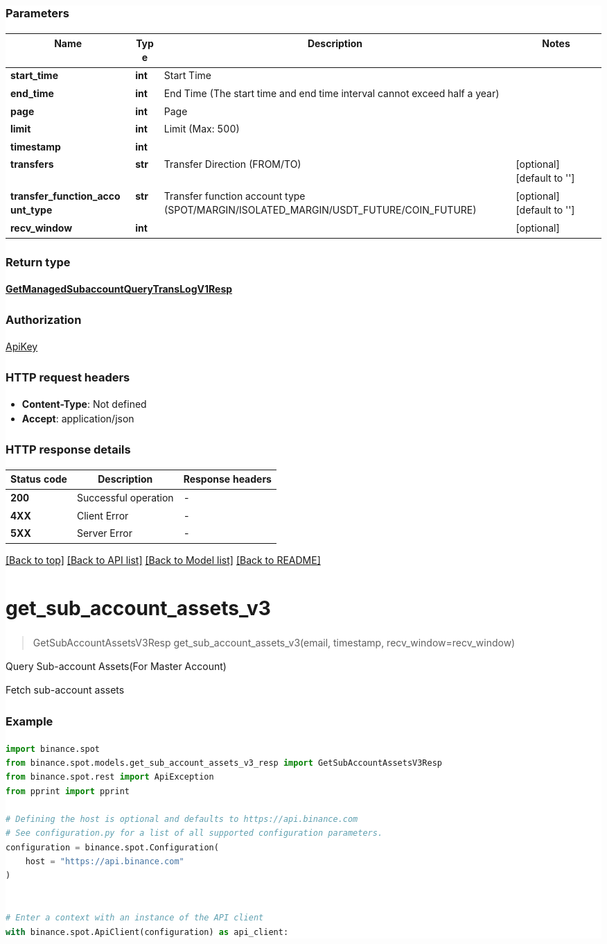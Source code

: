 


### Parameters


Name | Type | Description  | Notes
------------- | ------------- | ------------- | -------------
 **start_time** | **int**| Start Time | 
 **end_time** | **int**| End Time (The start time and end time interval cannot exceed half a year) | 
 **page** | **int**| Page | 
 **limit** | **int**| Limit (Max: 500) | 
 **timestamp** | **int**|  | 
 **transfers** | **str**| Transfer Direction (FROM/TO) | [optional] [default to &#39;&#39;]
 **transfer_function_account_type** | **str**| Transfer function account type (SPOT/MARGIN/ISOLATED_MARGIN/USDT_FUTURE/COIN_FUTURE) | [optional] [default to &#39;&#39;]
 **recv_window** | **int**|  | [optional] 

### Return type

[**GetManagedSubaccountQueryTransLogV1Resp**](GetManagedSubaccountQueryTransLogV1Resp.md)

### Authorization

[ApiKey](../README.md#ApiKey)

### HTTP request headers

 - **Content-Type**: Not defined
 - **Accept**: application/json

### HTTP response details

| Status code | Description | Response headers |
|-------------|-------------|------------------|
**200** | Successful operation |  -  |
**4XX** | Client Error |  -  |
**5XX** | Server Error |  -  |

[[Back to top]](#) [[Back to API list]](../README.md#documentation-for-api-endpoints) [[Back to Model list]](../README.md#documentation-for-models) [[Back to README]](../README.md)

# **get_sub_account_assets_v3**
> GetSubAccountAssetsV3Resp get_sub_account_assets_v3(email, timestamp, recv_window=recv_window)

Query Sub-account Assets(For Master Account)

Fetch sub-account assets

### Example


```python
import binance.spot
from binance.spot.models.get_sub_account_assets_v3_resp import GetSubAccountAssetsV3Resp
from binance.spot.rest import ApiException
from pprint import pprint

# Defining the host is optional and defaults to https://api.binance.com
# See configuration.py for a list of all supported configuration parameters.
configuration = binance.spot.Configuration(
    host = "https://api.binance.com"
)


# Enter a context with an instance of the API client
with binance.spot.ApiClient(configuration) as api_client:
```